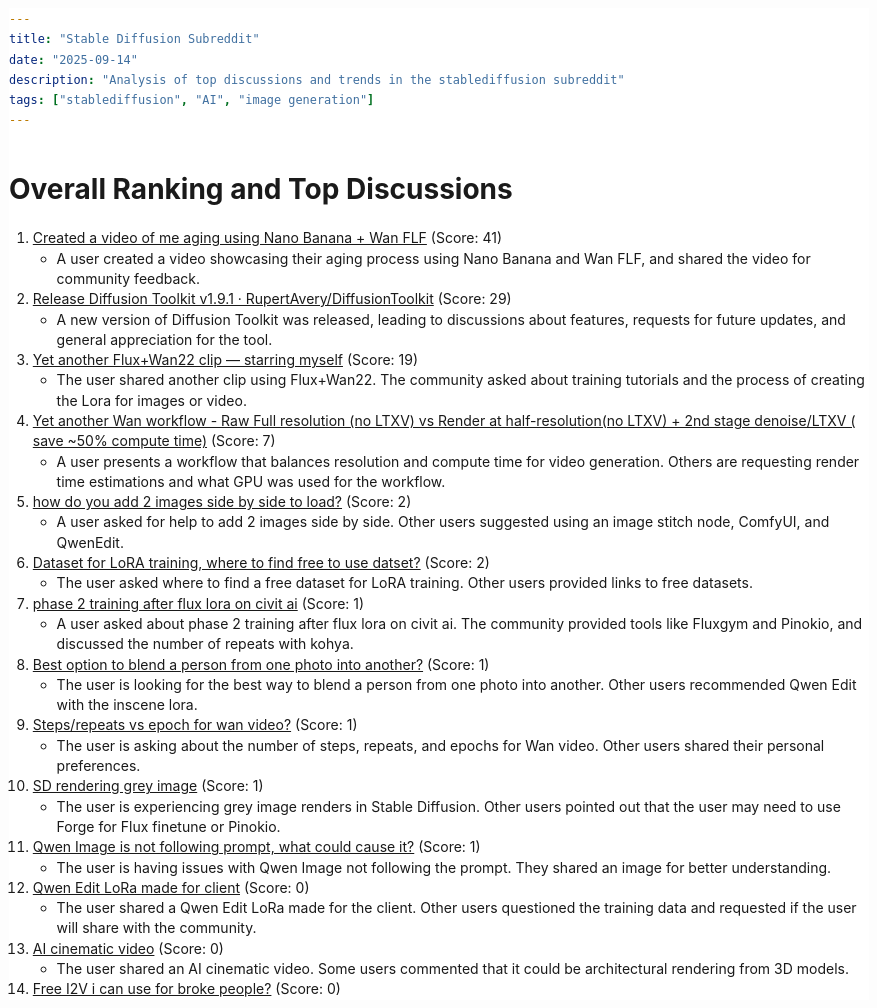```yaml
---
title: "Stable Diffusion Subreddit"
date: "2025-09-14"
description: "Analysis of top discussions and trends in the stablediffusion subreddit"
tags: ["stablediffusion", "AI", "image generation"]
---
```


# Overall Ranking and Top Discussions
1.  [Created a video of me aging using Nano Banana + Wan FLF](https://v.redd.it/1azvkz8tb6pf1) (Score: 41)
    *   A user created a video showcasing their aging process using Nano Banana and Wan FLF, and shared the video for community feedback.
2.  [Release Diffusion Toolkit v1.9.1 · RupertAvery/DiffusionToolkit](https://github.com/RupertAvery/DiffusionToolkit/releases/tag/v1.9.1) (Score: 29)
    *   A new version of Diffusion Toolkit was released, leading to discussions about features, requests for future updates, and general appreciation for the tool.
3.  [Yet another Flux+Wan22 clip — starring myself](https://v.redd.it/d6s9r9tv26pf1) (Score: 19)
    *   The user shared another clip using Flux+Wan22. The community asked about training tutorials and the process of creating the Lora for images or video.
4.  [Yet another Wan workflow - Raw Full resolution (no LTXV) vs Render at half-resolution(no LTXV) + 2nd stage denoise/LTXV ( save ~50% compute time)](https://v.redd.it/n1lwr09wh6pf1) (Score: 7)
    *   A user presents a workflow that balances resolution and compute time for video generation. Others are requesting render time estimations and what GPU was used for the workflow.
5.  [how do you add 2 images side by side to load?](https://www.reddit.com/r/StableDiffusion/comments/1ngvliq/how_do_you_add_2_images_side_by_side_to_load/) (Score: 2)
    *   A user asked for help to add 2 images side by side. Other users suggested using an image stitch node, ComfyUI, and QwenEdit.
6.  [Dataset for LoRA training, where to find free to use datset?](https://www.reddit.com/r/StableDiffusion/comments/1ngz9wg/dataset_for_lora_training_where_to_find_free_to/) (Score: 2)
    *   The user asked where to find a free dataset for LoRA training. Other users provided links to free datasets.
7.  [phase 2 training after flux lora on civit ai](https://www.reddit.com/r/StableDiffusion/comments/1ngrgpx/phase_2_training_after_flux_lora_on_civit_ai/) (Score: 1)
    *   A user asked about phase 2 training after flux lora on civit ai. The community provided tools like Fluxgym and Pinokio, and discussed the number of repeats with kohya.
8.  [Best option to blend a person from one photo into another?](https://www.reddit.com/r/StableDiffusion/comments/1ngrnpb/best_option_to_blend_a_person_from_one_photo_into/) (Score: 1)
    *   The user is looking for the best way to blend a person from one photo into another. Other users recommended Qwen Edit with the inscene lora.
9.  [Steps/repeats vs epoch for wan video?](https://www.reddit.com/r/StableDiffusion/comments/1ngufz1/stepsrepeats_vs_epoch_for_wan_video/) (Score: 1)
    *   The user is asking about the number of steps, repeats, and epochs for Wan video. Other users shared their personal preferences.
10. [SD rendering grey image](https://www.reddit.com/r/StableDiffusion/comments/1ngxgly/sd_rendering_grey_image/) (Score: 1)
    *   The user is experiencing grey image renders in Stable Diffusion. Other users pointed out that the user may need to use Forge for Flux finetune or Pinokio.
11. [Qwen Image is not following prompt, what could cause it?](https://www.reddit.com/r/StableDiffusion/comments/1ngzp9s/qwen_image_is_not_following_prompt_what_could/) (Score: 1)
    *   The user is having issues with Qwen Image not following the prompt. They shared an image for better understanding.
12. [Qwen Edit LoRa made for client](https://www.reddit.com/gallery/1ngy7y7) (Score: 0)
    *   The user shared a Qwen Edit LoRa made for the client. Other users questioned the training data and requested if the user will share with the community.
13. [AI cinematic video](https://www.reddit.com/r/StableDiffusion/comments/1ngr0g6/ai_cinematic_video/) (Score: 0)
    *   The user shared an AI cinematic video. Some users commented that it could be architectural rendering from 3D models.
14. [Free I2V i can use for broke people?](https://www.reddit.com/r/StableDiffusion/comments/1ngrs19/free_i2v_i_can_use_for_broke_people/) (Score: 0)